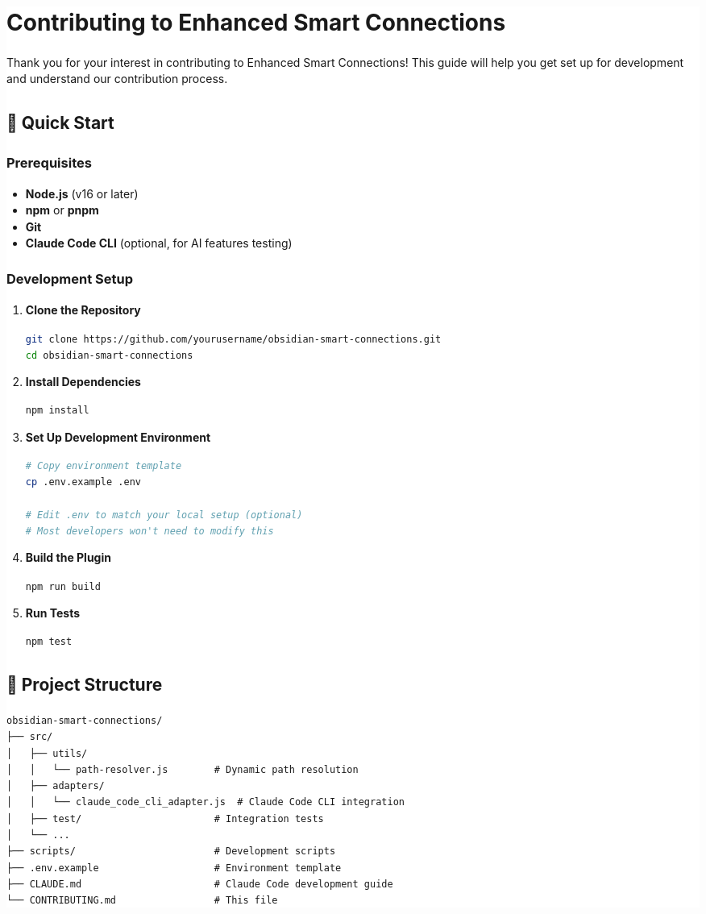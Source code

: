 # Contributing to Enhanced Smart Connections

Thank you for your interest in contributing to Enhanced Smart Connections! This guide will help you get set up for development and understand our contribution process.

## 🚀 Quick Start

### Prerequisites
- **Node.js** (v16 or later)
- **npm** or **pnpm**
- **Git**
- **Claude Code CLI** (optional, for AI features testing)

### Development Setup

1. **Clone the Repository**
   ```bash
   git clone https://github.com/yourusername/obsidian-smart-connections.git
   cd obsidian-smart-connections
   ```

2. **Install Dependencies**
   ```bash
   npm install
   ```

3. **Set Up Development Environment**
   ```bash
   # Copy environment template
   cp .env.example .env
   
   # Edit .env to match your local setup (optional)
   # Most developers won't need to modify this
   ```

4. **Build the Plugin**
   ```bash
   npm run build
   ```

5. **Run Tests**
   ```bash
   npm test
   ```

## 📁 Project Structure

```
obsidian-smart-connections/
├── src/
│   ├── utils/
│   │   └── path-resolver.js        # Dynamic path resolution
│   ├── adapters/
│   │   └── claude_code_cli_adapter.js  # Claude Code CLI integration
│   ├── test/                       # Integration tests
│   └── ...
├── scripts/                        # Development scripts
├── .env.example                    # Environment template
├── CLAUDE.md                       # Claude Code development guide
└── CONTRIBUTING.md                 # This file
```
